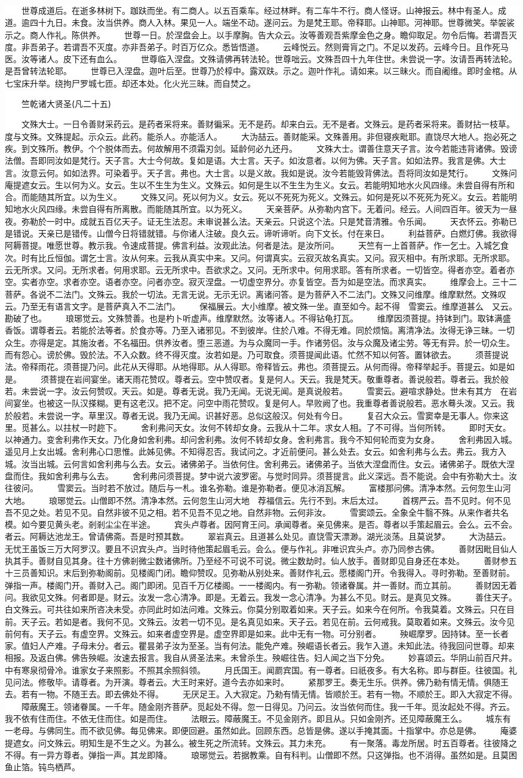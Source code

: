 　　世尊成道后。在逝多林树下。跏趺而坐。有二商人。以五百乘车。经过林畔。有二车牛不行。商人怪讶。山神报云。林中有圣人。成道。逾四十九日。未食。汝当供养。商人入林。果见一人。端坐不动。遂问云。为是梵王耶。帝释耶。山神耶。河神耶。世尊微笑。举袈裟示之。商人作礼。陈供养。
　　世尊一日。於涅盘会上。以手摩胸。告大众云。汝等善观吾紫摩金色之身。瞻仰取足。勿令后悔。若谓吾灭度。非吾弟子。若谓吾不灭度。亦非吾弟子。时百万亿众。悉皆悟道。
　　云峰悦云。然则膏肓之门。不足以发药。云峰今日。且作死马医。汝等诸人。皮下还有血么。
　　世尊临入涅盘。文殊请佛再转法轮。世尊咄云。文殊吾四十九年住世。未尝说一字。汝请吾再转法轮。是吾曾转法轮耶。
　　世尊已入涅盘。迦叶后至。世尊乃於椁中。露双趺。示之。迦叶作礼。请如来。以三昧火。而自阇维。即时金棺。从七宝床升举。绕拘尸罗城七匝。却还本处。化火光三昧。而自焚之。

　　竺乾诸大贤圣(凡二十五)

　　文殊大士。一日令善财采药云。是药者采将来。善财徧采。无不是药。却来白云。无不是者。文殊云。是药者采将来。善财拈一枝草。度与文殊。文殊提起。示众云。此药。能杀人。亦能活人。
　　大沩喆云。善财能采。文殊善用。非但寝疾毗耶。直饶尽大地人。抱必死之疾。到文殊所。教伊。个个脱体而去。何故解用不须霜刃剑。延龄何必九还丹。
　　文殊大士。谓善住意天子言。汝今若能违背诸佛。毁谤法僧。吾即同汝如是梵行。天子言。大士今何故。复如是语。大士言。天子。如汝意者。以何为佛。天子言。如如法界。我言是佛。大士言。汝意云何。如如法界。可染着乎。天子言。弗也。大士言。以是义故。我如是说。汝今若能毁背佛法。吾将同汝如是梵行。
　　文殊问庵提遮女云。生以何为义。女云。生以不生生为生义。文殊云。如何是生以不生生为生义。女云。若能明知地水火风四缘。未尝自得有所和合。而能随其所宜。以为生义。
　　文殊又问。死以何为义。女云。死以不死死为死义。文殊云。如何是死以不死死为死义。女云。若能明知地水火风四缘。未尝自得有所离散。而能随其所宜。以为死义。
　　天亲菩萨。从弥勒内宫下。无着问。经云。人间四百年。彼天为一昼夜。弥勒於一时中。成就五百亿天子。证无生法忍。未审说甚么法。天亲云。只说这个法。只是梵音清雅。令乐闻。
　　天衣怀云。弥勒已是错说。天亲已是错传。山僧今日将错就错。与你诸人注破。良久云。谛听谛听。向下文长。付在来日。
　　利益菩萨。白燃灯佛。我欲得阿耨菩提。唯愿世尊。教示我。令速成菩提。佛言利益。汝观此法。何者是法。是汝所问。
　　天竺有一上首菩萨。作一乞士。入城乞食次。时有比丘恒伽。谓乞士言。汝从何来。云我从真实中来。又问。何谓真实。云寂灭故名真实。又问。寂灭相中。有所求耶。无所求耶。云无所求。又问。无所求者。何用求耶。云无所求中。吾欲求之。又问。无所求中。何用求耶。答有所求者。一切皆空。得者亦空。着者亦空。实者亦空。求者亦空。语者亦空。问者亦空。寂灭涅盘。一切虚空界分。亦复皆空。吾为如是空法。而求真实。
　　维摩会上。三十二菩萨。各说不二法门。文殊云。我於一切法。无言无说。无示无识。离诸问答。是为菩萨入不二法门。文殊又问维摩。维摩默然。文殊叹云。乃至无有语言文字。是菩萨真入不二法门。
　　保福展云。大小维摩。被文殊一坐。直至如今。起不得　雪窦云。维摩道甚么　又云。勘破了也。
　　琅琊觉云。文殊赞善。也是杓卜听虚声。维摩默然。汝等诸人。不得钻龟打瓦。
　　维摩因须菩提。持钵到门。取钵满盛香饭。谓尊者云。若能於法等者。於食亦等。乃至入诸邪见。不到彼岸。住於八难。不得无难。同於烦恼。离清净法。汝得无诤三昧。一切众生。亦得是定。其施汝者。不名福田。供养汝者。堕三恶道。为与众魔同一手。作诸劳侣。汝与众魔及诸尘劳。等无有异。於一切众生。而有怨心。谤於佛。毁於法。不入众数。终不得灭度。汝若如是。乃可取食。须菩提闻此语。忙然不知以何答。置钵欲去。
　　须菩提说法。帝释雨花。须菩提乃问。此花从天得耶。从地得耶。从人得耶。帝释皆云。弗也。须菩提云。从何而得。帝释举起手。菩提云。如是如是。
　　须菩提在岩间宴坐。诸天雨花赞叹。尊者云。空中赞叹者。复是何人。天云。我是梵天。敬重尊者。善说般若。尊者云。我於般若。未尝说一字。汝云何赞叹。天云。如是。尊者无说。我乃无闻。无说无闻。是真说般若。
　　雪窦云。避喧求静处。世未有其方　在岩间宴坐。也被这一队汉搽糊。更有这老汉。把不定。问空中雨花赞叹。复是何人。早败阙了也。我重尊者善说般若。恶水蓦头泼。又云。我於般若。未尝说一字。草里汉。尊者无说。我乃无闻。识甚好恶。总似这般汉。何处有今日。
　　复召大众云。雪窦幸是无事人。你来这里。觅甚么。以拄杖一时趂下。
　　舍利弗问天女。汝何不转却女身。云我从十二年。求女人相。了不可得。当何所转。
　　即时天女。以神通力。变舍利弗作天女。乃化身如舍利弗。却问舍利弗。汝何不转却女身。舍利弗言。我今不知何轮而变为女身。
　　舍利弗因入城。遥见月上女出城。舍利弗心口思惟。此姊见佛。不知得忍否。我试问之。才近前便问。甚么处去。女云。如舍利弗与么去。弗云。我方入城。汝当出城。云何言如舍利弗与么去。女云。诸佛弟子。当依何住。舍利弗云。诸佛弟子。当依大涅盘而住。女云。诸佛弟子。既依大涅盘而住。我如舍利弗与么去。
　　舍利弗问须菩提。梦中说六波罗密。与觉时同异。须菩提言。此义深远。吾不能说。会中有弥勒大士。汝往彼问。
　　雪窦云。当时若不放过。随后与一札。谁名弥勒。谁是弥勒者。便见冰消瓦解。
　　富楼那问佛。清净本然。云何忽生山河大地。
　　琅琊觉云。山僧即不然。清净本然。云何忽生山河大地　荐福信云。先行不到。末后太过。
　　首楞严云。吾不见时。何不见吾不见之处。若见不见。自然非彼不见之相。若不见吾不见之地。自然非物。云何非汝。
　　雪窦颂云。全象全牛翳不殊。从来作者共名模。如今要见黄头老。剎剎尘尘在半途。
　　宾头卢尊者。因阿育王问。承闻尊者。亲见佛来。是否。尊者以手策起眉云。会么。云不会。者云。阿耨达池龙王。曾请佛斋。吾是时预其数。
　　翠岩真云。且道甚么处见。直饶雪天漂渺。湖光淡荡。且莫说梦。
　　大沩喆云。无忧王虽饭三万大阿罗汉。要且不识宾头卢。当时待他策起眉毛云。会么。便与作礼。非唯识宾头卢。亦乃同参古佛。
　　善财因毗目仙人执其手。善财自见其身。往十方佛剎微尘数诸佛所。乃至经不可说不可说。微尘数劫时。仙人放手。善财即见自身还在本处。
　　善财参五十三员善知识。末后到弥勒阁前。见楼阁门闭。瞻仰赞叹。见弥勒从别处来。善财作礼云。愿楼阁门开。令我得入。寻时弥勒。至善财前。弹指一声。楼阁门开。善财入己。阁门即闭。见百千万亿楼阁。一一楼阁内。有一弥勒。领诸眷属。并一善财。而立其前。
　　善财因无着问。我欲见文殊。何者即是。财云。汝发一念心清净。即是。无着云。我发一念心清净。为甚么不见。财云。是真见文殊。
　　善住天子。白文殊云。可共往如来所咨决未受。亦同此时如法问难。文殊云。你莫分别取着如来。天子云。如来今在何所。令我莫着。文殊云。只在目前。天子云。若如是者。我何不见。文殊云。汝若一切不见。是名真见如来。天子云。若见在前。云何戒我。莫取着如来。文殊云。汝今见前何有。天子云。有虚空界。文殊云。如来者虚空界是。虚空界即是如来。此中无有一物。可分别者。
　　殃崛摩罗。因持钵。至一长者家。值妇人产难。子母未分。者云。瞿昙弟子汝为至圣。当有何法。能免产难。殃崛语长者云。我乍入道。未知此法。待我回问世尊。却来相报。及返白佛。佛告殃崛。汝速去报言。我自从贤圣法来。未曾杀生。殃崛往告。妇人闻之当下分免。
　　妙喜颂云。华阴山前百尺井。中有寒泉彻骨冷。谁家女子来照影。不照其余照斜领。
　　月氏国王。闻罽宾国。有一尊者。曰祇夜多。有大名称。即与群臣。往彼国。礼见问法。修敬毕。请尊者。为开演。尊者云。大王时来好。道今去亦如来时。
　　紧那罗王。奏无生乐。供养。佛乃勑有情无情。俱随王去。若有一物。不随王去。即去佛处不得。
　　无厌足王。入大寂定。乃勑有情无情。皆顺於王。若有一物。不顺於王。即入大寂定不得。
　　障蔽魔王。领诸眷属。一千年。随金刚齐菩萨。觅起处不得。忽一日得见。乃问云。汝当依何而住。我一千年。觅汝起处不得。齐云。我不依有住而住。不依无住而住。如是而住。
　　法眼云。障蔽魔王。不见金刚齐。即且从。只如金刚齐。还见障蔽魔王么。
　　城东有一老母。与佛同生。而不欲见佛。每见佛来。即便回避。虽然如此。回顾东西。总皆是佛。遂以手掩其面。十指掌中。亦总是佛。
　　庵婆提遮女。问文殊云。明知生是不生之义。为甚么。被生死之所流转。文殊云。其力未充。
　　有一聚落。毒龙所居。时五百尊者。往彼降之不得。有一异方尊者。弹指一声。其龙即降。
　　琅琊觉云。若据教乘。自有科判。山僧即不然。只这弹指。也不消得。虽然如是。且莫困鱼止箔。钝鸟栖芦。

